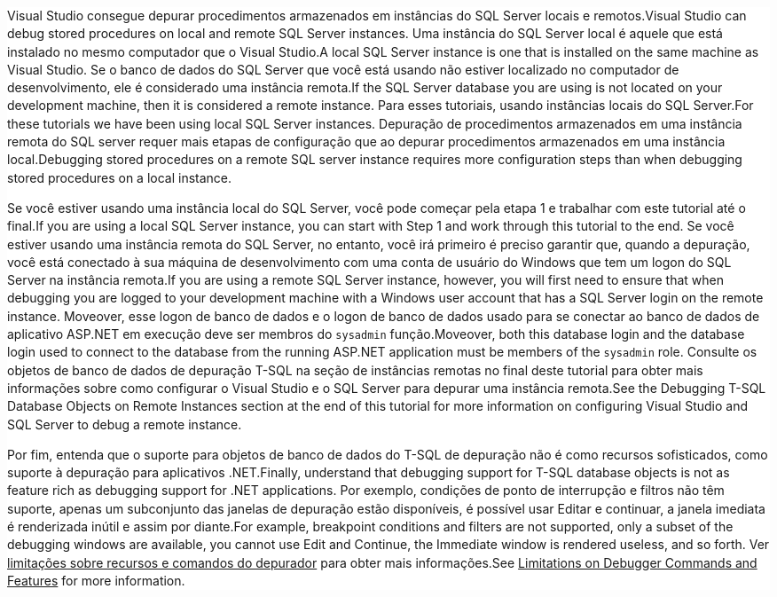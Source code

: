<span data-ttu-id="fb1b8-136">Visual Studio consegue depurar procedimentos armazenados em instâncias do SQL Server locais e remotos.</span><span class="sxs-lookup"><span data-stu-id="fb1b8-136">Visual Studio can debug stored procedures on local and remote SQL Server instances.</span></span> <span data-ttu-id="fb1b8-137">Uma instância do SQL Server local é aquele que está instalado no mesmo computador que o Visual Studio.</span><span class="sxs-lookup"><span data-stu-id="fb1b8-137">A local SQL Server instance is one that is installed on the same machine as Visual Studio.</span></span> <span data-ttu-id="fb1b8-138">Se o banco de dados do SQL Server que você está usando não estiver localizado no computador de desenvolvimento, ele é considerado uma instância remota.</span><span class="sxs-lookup"><span data-stu-id="fb1b8-138">If the SQL Server database you are using is not located on your development machine, then it is considered a remote instance.</span></span> <span data-ttu-id="fb1b8-139">Para esses tutoriais, usando instâncias locais do SQL Server.</span><span class="sxs-lookup"><span data-stu-id="fb1b8-139">For these tutorials we have been using local SQL Server instances.</span></span> <span data-ttu-id="fb1b8-140">Depuração de procedimentos armazenados em uma instância remota do SQL server requer mais etapas de configuração que ao depurar procedimentos armazenados em uma instância local.</span><span class="sxs-lookup"><span data-stu-id="fb1b8-140">Debugging stored procedures on a remote SQL server instance requires more configuration steps than when debugging stored procedures on a local instance.</span></span>

<span data-ttu-id="fb1b8-141">Se você estiver usando uma instância local do SQL Server, você pode começar pela etapa 1 e trabalhar com este tutorial até o final.</span><span class="sxs-lookup"><span data-stu-id="fb1b8-141">If you are using a local SQL Server instance, you can start with Step 1 and work through this tutorial to the end.</span></span> <span data-ttu-id="fb1b8-142">Se você estiver usando uma instância remota do SQL Server, no entanto, você irá primeiro é preciso garantir que, quando a depuração, você está conectado à sua máquina de desenvolvimento com uma conta de usuário do Windows que tem um logon do SQL Server na instância remota.</span><span class="sxs-lookup"><span data-stu-id="fb1b8-142">If you are using a remote SQL Server instance, however, you will first need to ensure that when debugging you are logged to your development machine with a Windows user account that has a SQL Server login on the remote instance.</span></span> <span data-ttu-id="fb1b8-143">Moveover, esse logon de banco de dados e o logon de banco de dados usado para se conectar ao banco de dados de aplicativo ASP.NET em execução deve ser membros do `sysadmin` função.</span><span class="sxs-lookup"><span data-stu-id="fb1b8-143">Moveover, both this database login and the database login used to connect to the database from the running ASP.NET application must be members of the `sysadmin` role.</span></span> <span data-ttu-id="fb1b8-144">Consulte os objetos de banco de dados de depuração T-SQL na seção de instâncias remotas no final deste tutorial para obter mais informações sobre como configurar o Visual Studio e o SQL Server para depurar uma instância remota.</span><span class="sxs-lookup"><span data-stu-id="fb1b8-144">See the Debugging T-SQL Database Objects on Remote Instances section at the end of this tutorial for more information on configuring Visual Studio and SQL Server to debug a remote instance.</span></span>

<span data-ttu-id="fb1b8-145">Por fim, entenda que o suporte para objetos de banco de dados do T-SQL de depuração não é como recursos sofisticados, como suporte à depuração para aplicativos .NET.</span><span class="sxs-lookup"><span data-stu-id="fb1b8-145">Finally, understand that debugging support for T-SQL database objects is not as feature rich as debugging support for .NET applications.</span></span> <span data-ttu-id="fb1b8-146">Por exemplo, condições de ponto de interrupção e filtros não têm suporte, apenas um subconjunto das janelas de depuração estão disponíveis, é possível usar Editar e continuar, a janela imediata é renderizada inútil e assim por diante.</span><span class="sxs-lookup"><span data-stu-id="fb1b8-146">For example, breakpoint conditions and filters are not supported, only a subset of the debugging windows are available, you cannot use Edit and Continue, the Immediate window is rendered useless, and so forth.</span></span> <span data-ttu-id="fb1b8-147">Ver [limitações sobre recursos e comandos do depurador](https://msdn.microsoft.com/library/ms165035(VS.80).aspx) para obter mais informações.</span><span class="sxs-lookup"><span data-stu-id="fb1b8-147">See [Limitations on Debugger Commands and Features](https://msdn.microsoft.com/library/ms165035(VS.80).aspx) for more information.</span></span>
